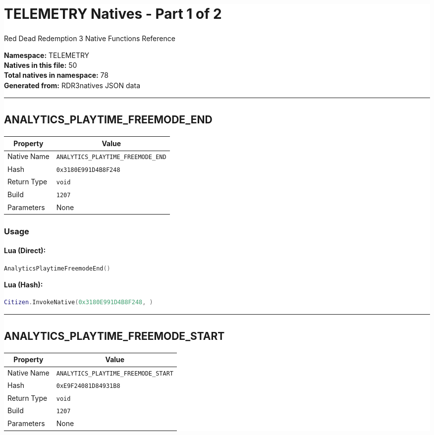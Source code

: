 # TELEMETRY Natives - Part 1 of 2

Red Dead Redemption 3 Native Functions Reference

**Namespace:** TELEMETRY  
**Natives in this file:** 50  
**Total natives in namespace:** 78  
**Generated from:** RDR3natives JSON data

---

## ANALYTICS_PLAYTIME_FREEMODE_END

| Property | Value |
|----------|-------|
| Native Name | `ANALYTICS_PLAYTIME_FREEMODE_END` |
| Hash | `0x3180E991D4B8F248` |
| Return Type | `void` |
| Build | `1207` |
| Parameters | None |

### Usage

**Lua (Direct):**
```lua
AnalyticsPlaytimeFreemodeEnd()
```

**Lua (Hash):**
```lua
Citizen.InvokeNative(0x3180E991D4B8F248, )
```


---

## ANALYTICS_PLAYTIME_FREEMODE_START

| Property | Value |
|----------|-------|
| Native Name | `ANALYTICS_PLAYTIME_FREEMODE_START` |
| Hash | `0xE9F24081D84931B8` |
| Return Type | `void` |
| Build | `1207` |
| Parameters | None |
